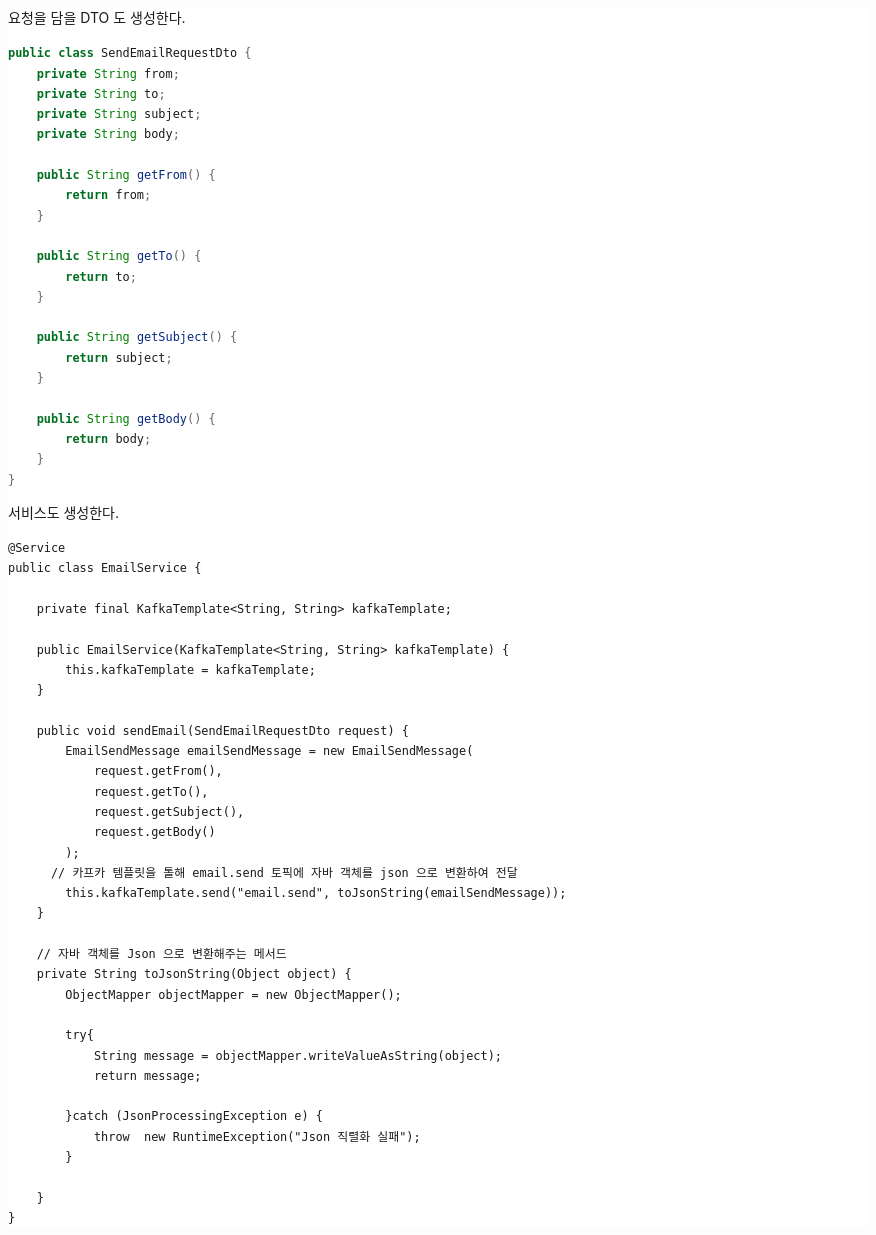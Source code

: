 요청을 담을 DTO 도 생성한다.

```java 
public class SendEmailRequestDto {
	private String from;
	private String to;
	private String subject;
	private String body;

	public String getFrom() {
		return from;
	}

	public String getTo() {
		return to;
	}

	public String getSubject() {
		return subject;
	}

	public String getBody() {
		return body;
	}
}

```

서비스도 생성한다.
```
@Service
public class EmailService {

	private final KafkaTemplate<String, String> kafkaTemplate;

	public EmailService(KafkaTemplate<String, String> kafkaTemplate) {
		this.kafkaTemplate = kafkaTemplate;
	}

	public void sendEmail(SendEmailRequestDto request) {
		EmailSendMessage emailSendMessage = new EmailSendMessage(
			request.getFrom(),
			request.getTo(),
			request.getSubject(),
			request.getBody()
		);
      // 카프카 템플릿을 톨해 email.send 토픽에 자바 객체를 json 으로 변환하여 전달
		this.kafkaTemplate.send("email.send", toJsonString(emailSendMessage));
	}

    // 자바 객체를 Json 으로 변환해주는 메서드
	private String toJsonString(Object object) {
		ObjectMapper objectMapper = new ObjectMapper();

		try{
			String message = objectMapper.writeValueAsString(object);
			return message;

		}catch (JsonProcessingException e) {
			throw  new RuntimeException("Json 직렬화 실패");
		}

	}
}
```
